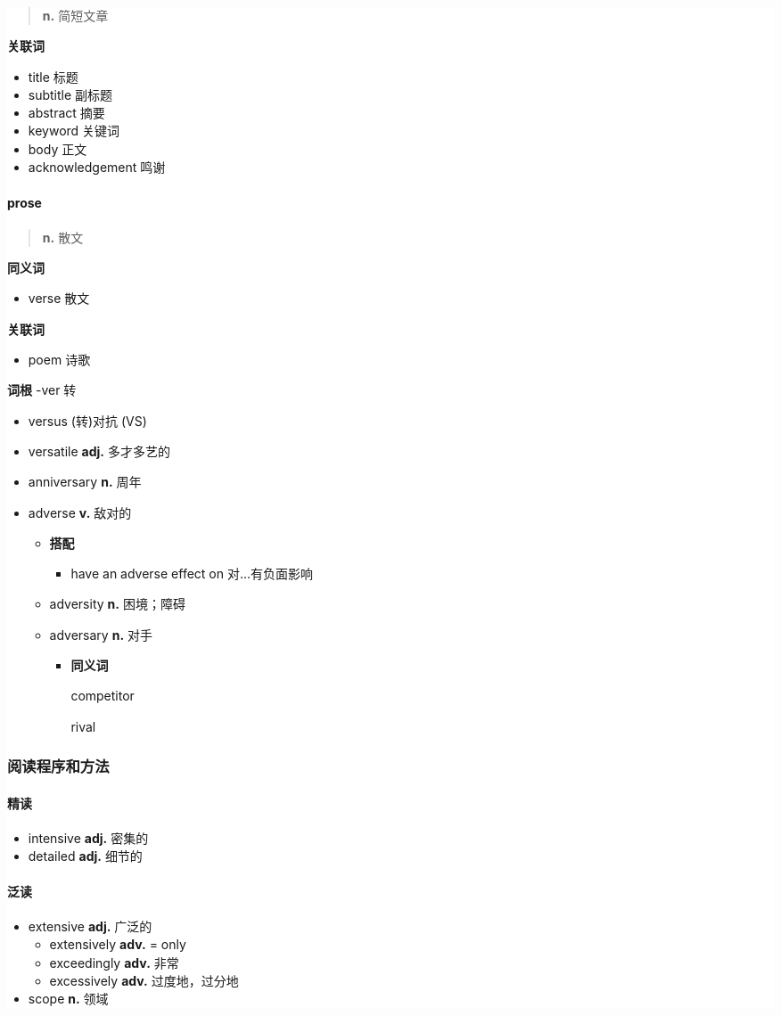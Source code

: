 >   **n.** 简短文章

**关联词**

-   title 标题
-   subtitle 副标题
-   abstract 摘要
-   keyword 关键词
-   body 正文
-   acknowledgement 鸣谢

#### prose

>   **n.** 散文

**同义词**

-   verse 散文

**关联词**

-   poem 诗歌

**词根** -ver 转

-   versus (转)对抗 (VS)

-   versatile **adj.** 多才多艺的

-   anniversary **n.** 周年

-   adverse **v.** 敌对的

    -   **搭配**

        -   have an adverse effect on 对...有负面影响

    -   adversity **n.** 困境；障碍

    -   adversary **n.** 对手

        -   **同义词**

            competitor

            rival

### 阅读程序和方法

#### 精读

-   intensive **adj.** 密集的
-   detailed **adj.** 细节的

#### 泛读

-   extensive **adj.** 广泛的
    -   extensively **adv.** = only
    -   exceedingly **adv.** 非常
    -   excessively **adv.** 过度地，过分地
-   scope **n.** 领域
